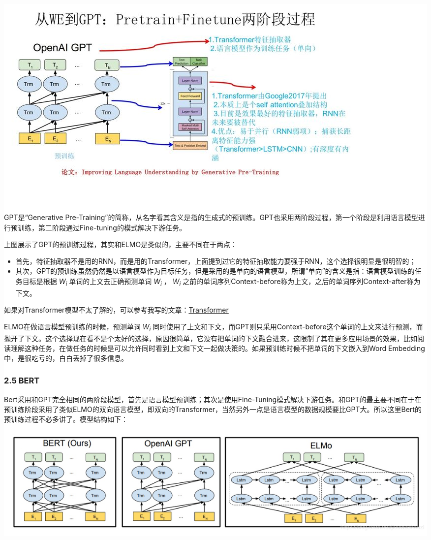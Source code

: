 ![](./images/v2-5028b1de8fb50e6630cc9839f0b16568_hd.jpg)

GPT是“Generative Pre-Training”的简称，从名字看其含义是指的生成式的预训练。GPT也采用两阶段过程，第一个阶段是利用语言模型进行预训练，第二阶段通过Fine-tuning的模式解决下游任务。

上图展示了GPT的预训练过程，其实和ELMO是类似的，主要不同在于两点：

- 首先，特征抽取器不是用的RNN，而是用的Transformer，上面提到过它的特征抽取能力要强于RNN，这个选择很明显是很明智的；
- 其次，GPT的预训练虽然仍然是以语言模型作为目标任务，但是采用的是单向的语言模型，所谓“单向”的含义是指：语言模型训练的任务目标是根据 $W_i$ 单词的上文去正确预测单词 $W_i$ ， $W_i$ 之前的单词序列Context-before称为上文，之后的单词序列Context-after称为下文。

如果对Transformer模型不太了解的，可以参考我写的文章：[Transformer](../16.7%20Transformer)

ELMO在做语言模型预训练的时候，预测单词 $W_i$ 同时使用了上文和下文，而GPT则只采用Context-before这个单词的上文来进行预测，而抛开了下文。这个选择现在看不是个太好的选择，原因很简单，它没有把单词的下文融合进来，这限制了其在更多应用场景的效果，比如阅读理解这种任务，在做任务的时候是可以允许同时看到上文和下文一起做决策的。如果预训练时候不把单词的下文嵌入到Word Embedding中，是很吃亏的，白白丢掉了很多信息。

### 2.5 BERT

Bert采用和GPT完全相同的两阶段模型，首先是语言模型预训练；其次是使用Fine-Tuning模式解决下游任务。和GPT的最主要不同在于在预训练阶段采用了类似ELMO的双向语言模型，即双向的Transformer，当然另外一点是语言模型的数据规模要比GPT大。所以这里Bert的预训练过程不必多讲了。模型结构如下：

![](./images/2019-9-28_21-34-11.png)
